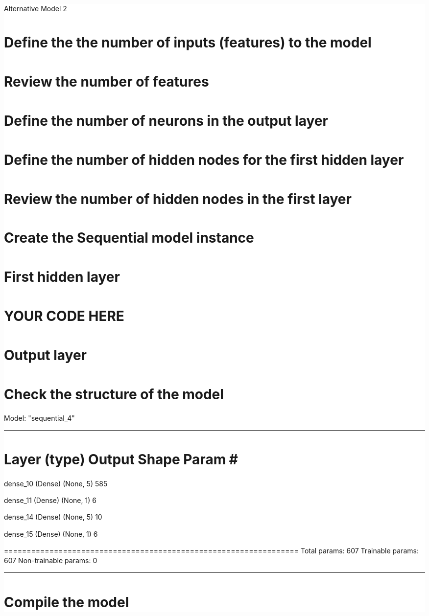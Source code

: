 Alternative Model 2
# Define the the number of inputs (features) to the model

# Review the number of features

# Define the number of neurons in the output layer

# Define the number of hidden nodes for the first hidden layer

# Review the number of hidden nodes in the first layer

# Create the Sequential model instance

# First hidden layer
# YOUR CODE HERE

# Output layer

# Check the structure of the model

Model: "sequential_4"
_________________________________________________________________
 Layer (type)                Output Shape              Param #   
=================================================================
 dense_10 (Dense)            (None, 5)                 585       
                                                                 
 dense_11 (Dense)            (None, 1)                 6         
                                                                 
 dense_14 (Dense)            (None, 5)                 10        
                                                                 
 dense_15 (Dense)            (None, 1)                 6         
                                                                 
=================================================================
Total params: 607
Trainable params: 607
Non-trainable params: 0
_________________________________________________________________
# Compile the model
